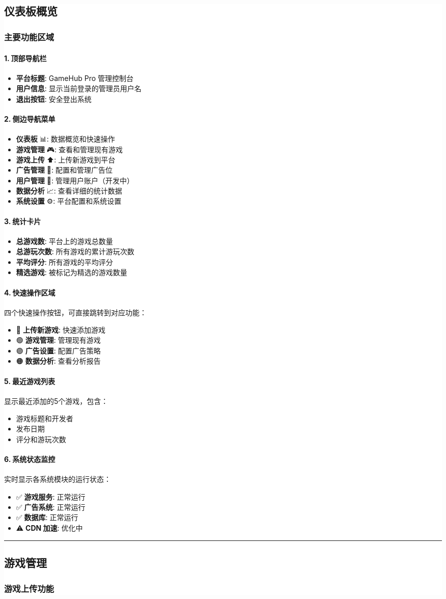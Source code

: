 
## 仪表板概览

### 主要功能区域

#### 1. 顶部导航栏
- **平台标题**: GameHub Pro 管理控制台
- **用户信息**: 显示当前登录的管理员用户名
- **退出按钮**: 安全登出系统

#### 2. 侧边导航菜单
- **仪表板** 📊: 数据概览和快速操作
- **游戏管理** 🎮: 查看和管理现有游戏
- **游戏上传** ⬆️: 上传新游戏到平台
- **广告管理** 📢: 配置和管理广告位
- **用户管理** 👥: 管理用户账户（开发中）
- **数据分析** 📈: 查看详细的统计数据
- **系统设置** ⚙️: 平台配置和系统设置

#### 3. 统计卡片
- **总游戏数**: 平台上的游戏总数量
- **总游玩次数**: 所有游戏的累计游玩次数
- **平均评分**: 所有游戏的平均评分
- **精选游戏**: 被标记为精选的游戏数量

#### 4. 快速操作区域
四个快速操作按钮，可直接跳转到对应功能：
- 🔵 **上传新游戏**: 快速添加游戏
- 🟢 **游戏管理**: 管理现有游戏
- 🟣 **广告设置**: 配置广告策略
- 🟠 **数据分析**: 查看分析报告

#### 5. 最近游戏列表
显示最近添加的5个游戏，包含：
- 游戏标题和开发者
- 发布日期
- 评分和游玩次数

#### 6. 系统状态监控
实时显示各系统模块的运行状态：
- ✅ **游戏服务**: 正常运行
- ✅ **广告系统**: 正常运行
- ✅ **数据库**: 正常运行
- ⚠️ **CDN 加速**: 优化中

---

## 游戏管理

### 游戏上传功能
